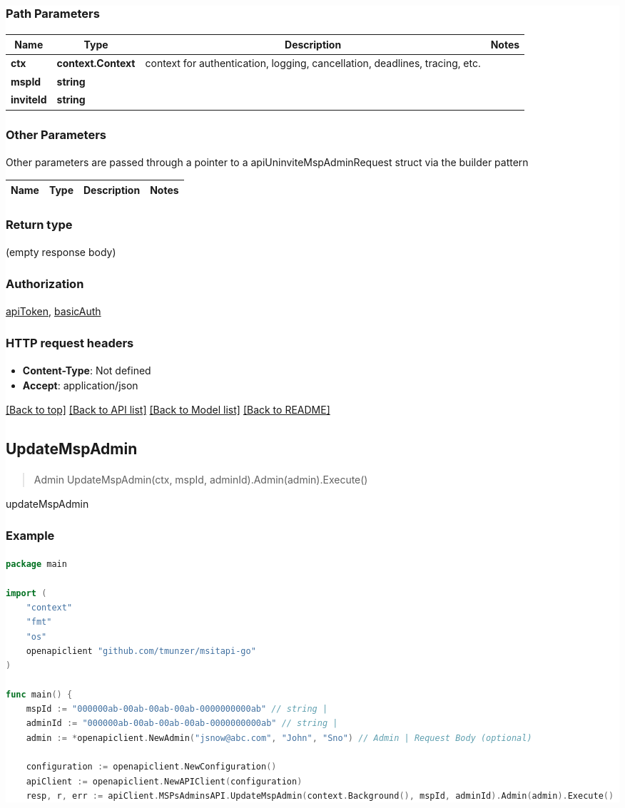 ### Path Parameters


Name | Type | Description  | Notes
------------- | ------------- | ------------- | -------------
**ctx** | **context.Context** | context for authentication, logging, cancellation, deadlines, tracing, etc.
**mspId** | **string** |  | 
**inviteId** | **string** |  | 

### Other Parameters

Other parameters are passed through a pointer to a apiUninviteMspAdminRequest struct via the builder pattern


Name | Type | Description  | Notes
------------- | ------------- | ------------- | -------------



### Return type

 (empty response body)

### Authorization

[apiToken](../README.md#apiToken), [basicAuth](../README.md#basicAuth)

### HTTP request headers

- **Content-Type**: Not defined
- **Accept**: application/json

[[Back to top]](#) [[Back to API list]](../README.md#documentation-for-api-endpoints)
[[Back to Model list]](../README.md#documentation-for-models)
[[Back to README]](../README.md)


## UpdateMspAdmin

> Admin UpdateMspAdmin(ctx, mspId, adminId).Admin(admin).Execute()

updateMspAdmin



### Example

```go
package main

import (
	"context"
	"fmt"
	"os"
	openapiclient "github.com/tmunzer/msitapi-go"
)

func main() {
	mspId := "000000ab-00ab-00ab-00ab-0000000000ab" // string | 
	adminId := "000000ab-00ab-00ab-00ab-0000000000ab" // string | 
	admin := *openapiclient.NewAdmin("jsnow@abc.com", "John", "Sno") // Admin | Request Body (optional)

	configuration := openapiclient.NewConfiguration()
	apiClient := openapiclient.NewAPIClient(configuration)
	resp, r, err := apiClient.MSPsAdminsAPI.UpdateMspAdmin(context.Background(), mspId, adminId).Admin(admin).Execute()
```